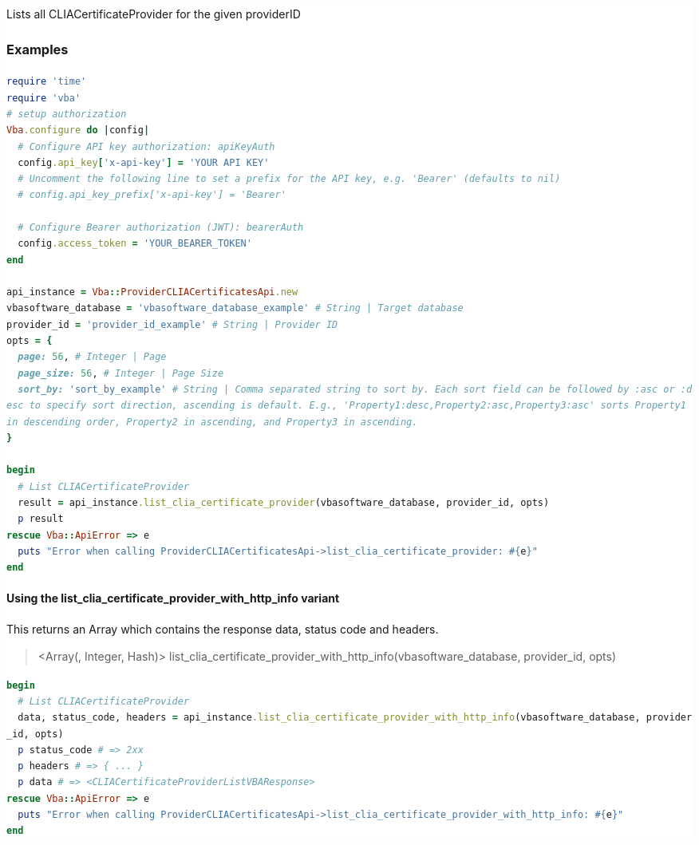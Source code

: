 Lists all CLIACertificateProvider for the given providerID

### Examples

```ruby
require 'time'
require 'vba'
# setup authorization
Vba.configure do |config|
  # Configure API key authorization: apiKeyAuth
  config.api_key['x-api-key'] = 'YOUR API KEY'
  # Uncomment the following line to set a prefix for the API key, e.g. 'Bearer' (defaults to nil)
  # config.api_key_prefix['x-api-key'] = 'Bearer'

  # Configure Bearer authorization (JWT): bearerAuth
  config.access_token = 'YOUR_BEARER_TOKEN'
end

api_instance = Vba::ProviderCLIACertificatesApi.new
vbasoftware_database = 'vbasoftware_database_example' # String | Target database
provider_id = 'provider_id_example' # String | Provider ID
opts = {
  page: 56, # Integer | Page
  page_size: 56, # Integer | Page Size
  sort_by: 'sort_by_example' # String | Comma separated string to sort by. Each sort field can be followed by :asc or :desc to specify sort direction, ascending is default. E.g., 'Property1:desc,Property2:asc,Property3:asc' sorts Property1 in descending order, Property2 in ascending, and Property3 in ascending.
}

begin
  # List CLIACertificateProvider
  result = api_instance.list_clia_certificate_provider(vbasoftware_database, provider_id, opts)
  p result
rescue Vba::ApiError => e
  puts "Error when calling ProviderCLIACertificatesApi->list_clia_certificate_provider: #{e}"
end
```

#### Using the list_clia_certificate_provider_with_http_info variant

This returns an Array which contains the response data, status code and headers.

> <Array(<CLIACertificateProviderListVBAResponse>, Integer, Hash)> list_clia_certificate_provider_with_http_info(vbasoftware_database, provider_id, opts)

```ruby
begin
  # List CLIACertificateProvider
  data, status_code, headers = api_instance.list_clia_certificate_provider_with_http_info(vbasoftware_database, provider_id, opts)
  p status_code # => 2xx
  p headers # => { ... }
  p data # => <CLIACertificateProviderListVBAResponse>
rescue Vba::ApiError => e
  puts "Error when calling ProviderCLIACertificatesApi->list_clia_certificate_provider_with_http_info: #{e}"
end
```
